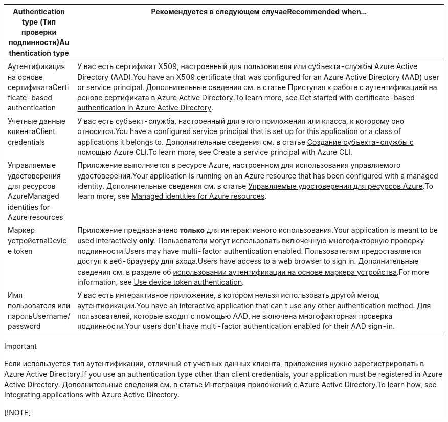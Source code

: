 | <span data-ttu-id="f6c1d-111">Authentication type (Тип проверки подлинности)</span><span class="sxs-lookup"><span data-stu-id="f6c1d-111">Authentication type</span></span> | <span data-ttu-id="f6c1d-112">Рекомендуется в следующем случае</span><span class="sxs-lookup"><span data-stu-id="f6c1d-112">Recommended when...</span></span> |
|---------------------|---------------------|
| <span data-ttu-id="f6c1d-113">Аутентификация на основе сертификата</span><span class="sxs-lookup"><span data-stu-id="f6c1d-113">Certificate-based authentication</span></span> | <span data-ttu-id="f6c1d-114">У вас есть сертификат X509, настроенный для пользователя или субъекта-службы Azure Active Directory (AAD).</span><span class="sxs-lookup"><span data-stu-id="f6c1d-114">You have an X509 certificate that was configured for an Azure Active Directory (AAD) user or service principal.</span></span> <span data-ttu-id="f6c1d-115">Дополнительные сведения см. в статье [Приступая к работе с аутентификацией на основе сертификата в Azure Active Directory].</span><span class="sxs-lookup"><span data-stu-id="f6c1d-115">To learn more, see [Get started with certificate-based authentication in Azure Active Directory].</span></span> |
| <span data-ttu-id="f6c1d-116">Учетные данные клиента</span><span class="sxs-lookup"><span data-stu-id="f6c1d-116">Client credentials</span></span> | <span data-ttu-id="f6c1d-117">У вас есть субъект-служба, настроенный для этого приложения или класса, к которому оно относится.</span><span class="sxs-lookup"><span data-stu-id="f6c1d-117">You have a configured service principal that is set up for this application or a class of applications it belongs to.</span></span> <span data-ttu-id="f6c1d-118">Дополнительные сведения см. в статье [Создание субъекта-службы с помощью Azure CLI].</span><span class="sxs-lookup"><span data-stu-id="f6c1d-118">To learn more, see [Create a service principal with Azure CLI].</span></span> |
| <span data-ttu-id="f6c1d-119">Управляемые удостоверения для ресурсов Azure</span><span class="sxs-lookup"><span data-stu-id="f6c1d-119">Managed identities for Azure resources</span></span> | <span data-ttu-id="f6c1d-120">Приложение выполняется в ресурсе Azure, настроенном для использования управляемого удостоверения.</span><span class="sxs-lookup"><span data-stu-id="f6c1d-120">Your application is running on an Azure resource that has been configured with a managed identity.</span></span> <span data-ttu-id="f6c1d-121">Дополнительные сведения см. в статье [Управляемые удостоверения для ресурсов Azure].</span><span class="sxs-lookup"><span data-stu-id="f6c1d-121">To learn more, see [Managed identities for Azure resources].</span></span> |
| <span data-ttu-id="f6c1d-122">Маркер устройства</span><span class="sxs-lookup"><span data-stu-id="f6c1d-122">Device token</span></span> | <span data-ttu-id="f6c1d-123">Приложение предназначено __только__ для интерактивного использования.</span><span class="sxs-lookup"><span data-stu-id="f6c1d-123">Your application is meant to be used interactively __only__.</span></span> <span data-ttu-id="f6c1d-124">Пользователи могут использовать включенную многофакторную проверку подлинности.</span><span class="sxs-lookup"><span data-stu-id="f6c1d-124">Users may have multi-factor authentication enabled.</span></span> <span data-ttu-id="f6c1d-125">Пользователям предоставляется доступ к веб-браузеру для входа.</span><span class="sxs-lookup"><span data-stu-id="f6c1d-125">Users have access to a web browser to sign in.</span></span> <span data-ttu-id="f6c1d-126">Дополнительные сведения см. в разделе об [использовании аутентификации на основе маркера устройства](#use-device-token-authentication).</span><span class="sxs-lookup"><span data-stu-id="f6c1d-126">For more information, see [Use device token authentication](#use-device-token-authentication).</span></span>|
| <span data-ttu-id="f6c1d-127">Имя пользователя или пароль</span><span class="sxs-lookup"><span data-stu-id="f6c1d-127">Username/password</span></span> | <span data-ttu-id="f6c1d-128">У вас есть интерактивное приложение, в котором нельзя использовать другой метод аутентификации.</span><span class="sxs-lookup"><span data-stu-id="f6c1d-128">You have an interactive application that can't use any other authentication method.</span></span> <span data-ttu-id="f6c1d-129">Для пользователей, которые входят с помощью AAD, не включена многофакторная проверка подлинности.</span><span class="sxs-lookup"><span data-stu-id="f6c1d-129">Your users don't have multi-factor authentication enabled for their AAD sign-in.</span></span> |

> [!IMPORTANT]
> <span data-ttu-id="f6c1d-130">Если используется тип аутентификации, отличный от учетных данных клиента, приложения нужно зарегистрировать в Azure Active Directory.</span><span class="sxs-lookup"><span data-stu-id="f6c1d-130">If you use an authentication type other than client credentials, your application must be registered in Azure Active Directory.</span></span> <span data-ttu-id="f6c1d-131">Дополнительные сведения см. в статье [Интеграция приложений с Azure Active Directory](/azure/active-directory/develop/active-directory-integrating-applications).</span><span class="sxs-lookup"><span data-stu-id="f6c1d-131">To learn how, see [Integrating applications with Azure Active Directory](/azure/active-directory/develop/active-directory-integrating-applications).</span></span>
>
> [!NOTE]

[Приступая к работе с аутентификацией на основе сертификата в Azure Active Directory]: /azure/active-directory/active-directory-certificate-based-authentication-get-started
[Get started with certificate-based authentication in Azure Active Directory]: /azure/active-directory/active-directory-certificate-based-authentication-get-started
[Создание субъекта-службы с помощью Azure CLI]: /cli/azure/create-an-azure-service-principal-azure-cli
[Create a service principal with Azure CLI]: /cli/azure/create-an-azure-service-principal-azure-cli
[Управляемые удостоверения для ресурсов Azure]: /azure/active-directory/managed-identities-azure-resources/overview
[Managed identities for Azure resources]: /azure/active-directory/managed-identities-azure-resources/overview
[ClientCertificateConfig]: https://godoc.org/github.com/Azure/go-autorest/autorest/azure/auth#ClientCertificateConfig
[ClientCredentialsConfig]: https://godoc.org/github.com/Azure/go-autorest/autorest/azure/auth#ClientCredentialsConfig
[MSIConfig]: https://godoc.org/github.com/Azure/go-autorest/autorest/azure/auth#MSIConfig
[DeviceFlowConfig]: https://godoc.org/github.com/Azure/go-autorest/autorest/azure/auth#DeviceFlowConfig
[UsernamePasswordConfig]: https://godoc.org/github.com/Azure/go-autorest/autorest/azure/auth#UsernamePasswordConfig